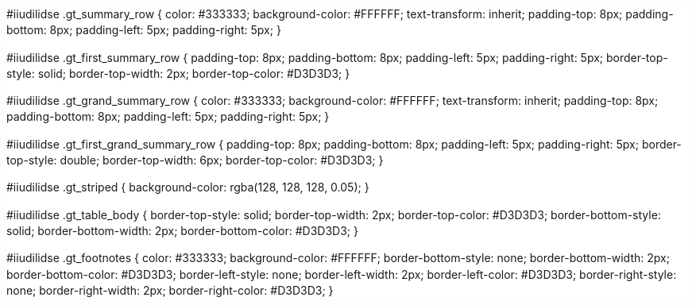 #iiudilidse .gt_summary_row {
  color: #333333;
  background-color: #FFFFFF;
  text-transform: inherit;
  padding-top: 8px;
  padding-bottom: 8px;
  padding-left: 5px;
  padding-right: 5px;
}

#iiudilidse .gt_first_summary_row {
  padding-top: 8px;
  padding-bottom: 8px;
  padding-left: 5px;
  padding-right: 5px;
  border-top-style: solid;
  border-top-width: 2px;
  border-top-color: #D3D3D3;
}

#iiudilidse .gt_grand_summary_row {
  color: #333333;
  background-color: #FFFFFF;
  text-transform: inherit;
  padding-top: 8px;
  padding-bottom: 8px;
  padding-left: 5px;
  padding-right: 5px;
}

#iiudilidse .gt_first_grand_summary_row {
  padding-top: 8px;
  padding-bottom: 8px;
  padding-left: 5px;
  padding-right: 5px;
  border-top-style: double;
  border-top-width: 6px;
  border-top-color: #D3D3D3;
}

#iiudilidse .gt_striped {
  background-color: rgba(128, 128, 128, 0.05);
}

#iiudilidse .gt_table_body {
  border-top-style: solid;
  border-top-width: 2px;
  border-top-color: #D3D3D3;
  border-bottom-style: solid;
  border-bottom-width: 2px;
  border-bottom-color: #D3D3D3;
}

#iiudilidse .gt_footnotes {
  color: #333333;
  background-color: #FFFFFF;
  border-bottom-style: none;
  border-bottom-width: 2px;
  border-bottom-color: #D3D3D3;
  border-left-style: none;
  border-left-width: 2px;
  border-left-color: #D3D3D3;
  border-right-style: none;
  border-right-width: 2px;
  border-right-color: #D3D3D3;
}
